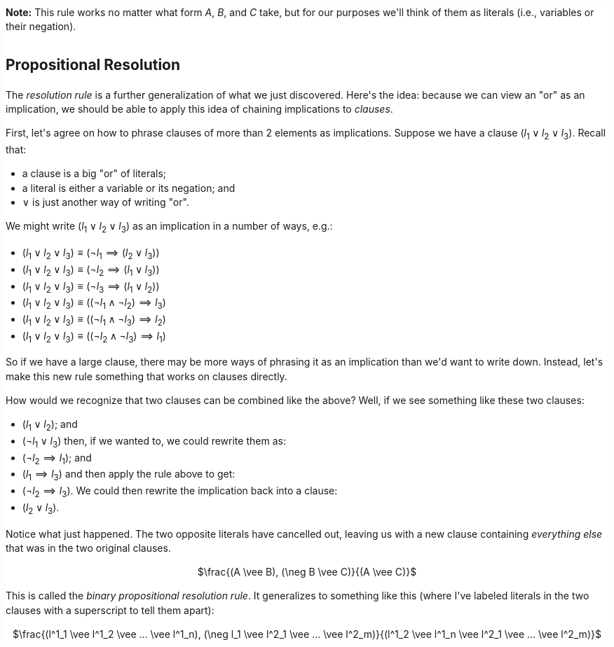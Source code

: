 
**Note:** This rule works no matter what form $A$, $B$, and $C$ take, but for our purposes we'll think of them as literals (i.e., variables or their negation).

## Propositional Resolution

The _resolution rule_ is a further generalization of what we just discovered. Here's the idea: because we can view an "or" as an implication, we should be able to apply this idea of chaining implications to _clauses_.

First, let's agree on how to phrase clauses of more than 2 elements as implications. Suppose we have a clause $(l_1 \vee l_2 \vee l_3)$. Recall that:
* a clause is a big "or" of literals;
* a literal is either a variable or its negation; and 
* $\vee$ is just another way of writing "or".

We might write $(l_1 \vee l_2 \vee l_3)$ as an implication in a number of ways, e.g.:
* $(l_1 \vee l_2 \vee l_3) \equiv (\neg l_1 \implies (l_2 \vee l_3))$
* $(l_1 \vee l_2 \vee l_3) \equiv (\neg l_2 \implies (l_1 \vee l_3))$
* $(l_1 \vee l_2 \vee l_3) \equiv (\neg l_3 \implies (l_1 \vee l_2))$
* $(l_1 \vee l_2 \vee l_3) \equiv ((\neg l_1 \wedge \neg l_2) \implies l_3)$
* $(l_1 \vee l_2 \vee l_3) \equiv ((\neg l_1 \wedge \neg l_3) \implies l_2)$  
* $(l_1 \vee l_2 \vee l_3) \equiv ((\neg l_2 \wedge \neg l_3) \implies l_1)$

So if we have a large clause, there may be more ways of phrasing it as an implication than we'd want to write down. Instead, let's make this new rule something that works on clauses directly. 

How would we recognize that two clauses can be combined like the above? Well, if we see something like these two clauses: 
* $(l_1 \vee l_2)$; and 
* $(\neg l_1 \vee l_3)$
then, if we wanted to, we could rewrite them as:
* $(\neg l_2 \implies l_1)$; and 
* $(l_1 \implies l_3)$
and then apply the rule above to get:
* $(\neg l_2 \implies l_3)$.
We could then rewrite the implication back into a clause:
* $(l_2 \vee l_3)$.

Notice what just happened. The two opposite literals have cancelled out, leaving us with a new clause containing _everything else_ that was in the two original clauses.

<center>
<p>

$\frac{(A \vee B), (\neg B \vee C)}{(A \vee C)}$
</p>                
</center>

This is called the _binary propositional resolution rule_. It generalizes to something like this (where I've labeled literals in the two clauses with a superscript to tell them apart):

<center>
<p>

$\frac{(l^1_1 \vee l^1_2 \vee ... \vee l^1_n), (\neg l_1 \vee l^2_1 \vee ... \vee l^2_m)}{(l^1_2 \vee l^1_n \vee l^2_1 \vee ... \vee l^2_m)}$
</p>                
</center>
